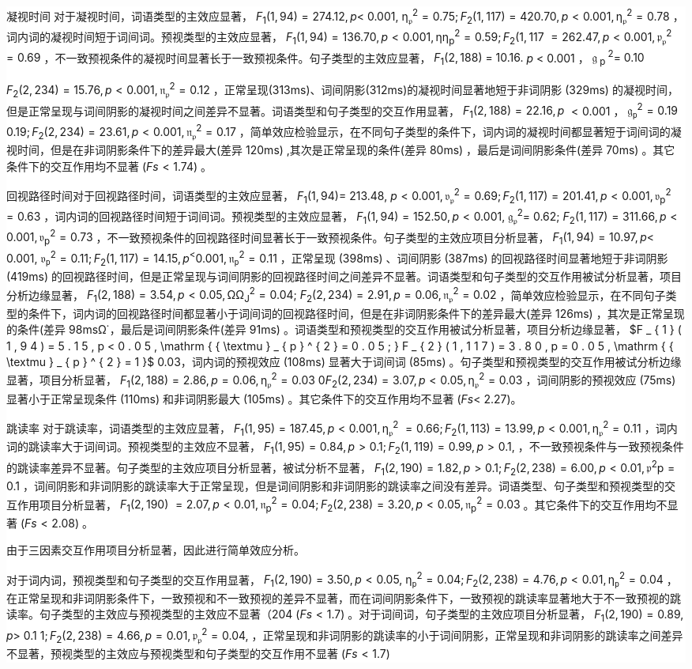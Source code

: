 凝视时间 对于凝视时间，词语类型的主效应显著， $F _ { 1 } ( 1 , 9 4 ) = 2 7 4 . 1 2 , p <$ 0.001, $\mathfrak { \eta } _ { \mathfrak { p } } ^ { 2 } = 0 . 7 5 ; F _ { 2 } ( 1 , 1 1 7 ) = 4 2 0 . 7 0 , p < 0 . 0 0 1 , \mathfrak { \eta } _ { \mathfrak { p } } ^ { 2 } = 0 . 7 8$ ，词内词的凝视时间短于词间词。预视类型的主效应显著， $F _ { 1 } ( 1 , 9 4 ) = 1 3 6 . 7 0 , p < 0 . 0 0 1 , \mathsf { \eta } \mathsf { \eta } _ { \mathsf { p } } ^ { 2 } = 0 . 5 9 ; F _ { 2 } ( 1 , 1 1 \mathsf { 7 }$ $= 2 6 2 . 4 7 , p < 0 . 0 0 1 , \mathfrak { p } _ { \mathfrak { p } } ^ { 2 } = 0 . 6 9$ ，不一致预视条件的凝视时间显著长于一致预视条件。句子类型的主效应显著， $F _ { 1 } ( 2 , 1 8 8 ) \ = \ 1 0 . 1 6 .$ $p ~ < ~ 0 . 0 0 1$ ， ${ \mathfrak { g } } _ { \mathrm { ~ p ~ } } ^ { 2 } = \ 0 . 1 0$

$F _ { 2 } ( 2 , 2 3 4 ) { = } 1 5 . 7 6 , p { < } 0 . 0 0 1 , \mathfrak { n } _ { \mathfrak { p } } ^ { 2 } { = } 0 . 1 2$ ，正常呈现(313ms)、词间阴影(312ms)的凝视时间显著地短于非词阴影 $( 3 2 9 \mathrm { m s } )$ 的凝视时间，但是正常呈现与词间阴影的凝视时间之间差异不显著。词语类型和句子类型的交互作用显著， $F _ { 1 } ( 2 , 1 8 8 ) = 2 2 . 1 6 , p$ $< 0 . 0 0 1$ ， ${ \mathfrak { g } } _ { \mathtt { p } } ^ { 2 } = 0 . 1 9$ $0 . 1 9 ; F _ { 2 } ( 2 , 2 3 4 ) = 2 3 . 6 1 , p < 0 . 0 0 1 , \mathfrak { n } _ { \mathfrak { p } } ^ { 2 } = 0 . 1 7$ ，简单效应检验显示，在不同句子类型的条件下，词内词的凝视时间都显著短于词间词的凝视时间，但是在非词阴影条件下的差异最大(差异 $1 2 0 \mathrm { m s } )$ ,其次是正常呈现的条件(差异 $8 0 \mathrm { m s } )$ ，最后是词间阴影条件(差异 $7 0 \mathrm { { m s } ) }$ 。其它条件下的交互作用均不显著 $( F s < 1 . 7 4 )$ 。

回视路径时间对于回视路径时间，词语类型的主效应显著， $F _ { 1 } ( 1 , 9 4 ) =$ 213.48, $p < 0 . 0 0 1 , \mathfrak { v } _ { \mathfrak { p } } ^ { 2 } = 0 . 6 9 ; F _ { 2 } ( 1 , 1 1 7 ) = 2 0 1 . 4 1 , p < 0 . 0 0 1 , \mathfrak { v } _ { \mathrm { p } } ^ { 2 } = 0 . 6 3$ ，词内词的回视路径时间短于词间词。预视类型的主效应显著， $F _ { 1 } ( 1 , 9 4 ) = 1 5 2 . 5 0 , p < 0 . 0 0 1 ,$ $\mathfrak { g } _ { \mathfrak { p } } ^ { 2 } =$ 0.62; $F _ { 2 } ( 1 , 1 1 7 ) = 3 1 1 . 6 6 , p < 0 . 0 0 1 , \mathfrak { v } _ { \mathrm { p } } ^ { 2 } = 0 . 7 3$ ，不一致预视条件的回视路径时间显著长于一致预视条件。句子类型的主效应项目分析显著， $F _ { 1 } ( 1 , 9 4 ) = 1 0 . 9 7 , p <$ 0.001, $\mathfrak { v } _ { \mathtt { p } } ^ { 2 } = 0 . 1 1 ; F _ { 2 } ( 1 , 1 1 7 ) = 1 4 . 1 5 , p ^ { < } 0 . 0 0 1 , \mathfrak { n } _ { \mathtt { p } } ^ { 2 } = 0 . 1 1$ ，正常呈现 $( 3 9 8 \mathrm { m s } )$ 、词间阴影 $( 3 8 7 \mathrm { m s } )$ 的回视路径时间显著地短于非词阴影 $( 4 1 9 \mathrm { m s } )$ 的回视路径时间，但是正常呈现与词间阴影的回视路径时间之间差异不显著。词语类型和句子类型的交互作用被试分析显著，项目分析边缘显著， $F _ { 1 } ( 2 , 1 8 8 ) = 3 . 5 4 , p < 0 . 0 5 , \mathsf { \Omega } \mathsf { \Omega } _ { \mathsf { J } } ^ { 2 } = 0 . 0 4 ;$ $F _ { 2 } ( 2 , 2 3 4 ) = 2 . 9 1 , p = 0 . 0 6 , \mathfrak { n } _ { \mathfrak { p } } ^ { 2 } = 0 . 0 2$ ，简单效应检验显示，在不同句子类型的条件下，词内词的回视路径时间都显著小于词间词的回视路径时间，但是在非词阴影条件下的差异最大(差异 $1 2 6 \mathrm { { m s } ) }$ ，其次是正常呈现的条件(差异 $9 8 \mathrm { m s } \mathrm { \dot { \Omega } }$ ，最后是词间阴影条件(差异 $9 1 \mathrm { m s } )$ 。词语类型和预视类型的交互作用被试分析显著，项目分析边缘显著， $F _ { 1 } ( 1 , 9 4 ) = 5 . 1 5 , p < 0 . 0 5 , \mathrm { { \textmu } _ { p } ^ { 2 } = 0 . 0 5 ; } F _ { 2 } ( 1 , 1 1 7 ) = 3 . 8 0 , p = 0 . 0 5 , \mathrm { { \textmu } _ { p } ^ { 2 } = 1 }$ 0.03，词内词的预视效应 $( 1 0 8 \mathrm { { m s } ) }$ 显著大于词间词 $( 8 5 \mathrm { m s } )$ 。句子类型和预视类型的交互作用被试分析边缘显著，项目分析显著， $F _ { 1 } ( 2 , 1 8 8 ) = 2 . 8 6 , p = 0 . 0 6 , \mathfrak { \eta } _ { \mathfrak { p } } ^ { 2 } = 0 . 0 3$ 0$F _ { 2 } ( 2 , 2 3 4 ) = 3 . 0 7 , p < 0 . 0 5 , \mathfrak { \eta } _ { \mathfrak { p } } ^ { 2 } = 0 . 0 3$ ，词间阴影的预视效应 $( 7 5 \mathrm { m s } )$ 显著小于正常呈现条件 $( 1 1 0 \mathrm { m s } )$ 和非词阴影最大 $( 1 0 5 \mathrm { { m s } ) }$ 。其它条件下的交互作用均不显著 $( F s <$ 2.27)。

跳读率 对于跳读率，词语类型的主效应显著， $F _ { 1 } ( 1 , 9 5 ) = 1 8 7 . 4 5 , p < 0 . 0 0 1 , \mathfrak { \eta } _ { \mathfrak { p } } ^ { 2 }$ $= 0 . 6 6 ; F _ { 2 } ( 1 , 1 1 3 ) = 1 3 . 9 9 , p < 0 . 0 0 1 , \mathfrak { \eta } _ { \mathfrak { p } } ^ { 2 } = 0 . 1 1$ ，词内词的跳读率大于词间词。预视类型的主效应不显著， $F _ { 1 } ( 1 , 9 5 ) = 0 . 8 4 , p > 0 . 1 ; F _ { 2 } ( 1 , 1 1 9 ) = 0 . 9 9 , p > 0 . 1 ,$ ，不一致预视条件与一致预视条件的跳读率差异不显著。句子类型的主效应项目分析显著，被试分析不显著， $F _ { 1 } ( 2 , 1 9 0 ) = 1 . 8 2 , p > 0 . 1 ; F _ { 2 } ( 2 , 2 3 8 ) = 6 . 0 0 , p < 0 . 0 1 , \mathfrak { p ^ { 2 } \mathrm { p } } = 0 . 1$ ，词间阴影和非词阴影的跳读率大于正常呈现，但是词间阴影和非词阴影的跳读率之间没有差异。词语类型、句子类型和预视类型的交互作用项目分析显著， $F _ { 1 } ( 2 , 1 9 0 )$ $= 2 . 0 7 , p < 0 . 0 1 , \mathfrak { n } _ { \mathrm { p } } ^ { 2 } = 0 . 0 4 ; F _ { 2 } ( 2 , 2 3 8 ) = 3 . 2 0 , p < 0 . 0 5 , \mathfrak { n } _ { \mathrm { p } } ^ { 2 } = 0 . 0 3$ 。其它条件下的交互作用均不显著 $( F s < 2 . 0 8 )$ 。

由于三因素交互作用项目分析显著，因此进行简单效应分析。

对于词内词，预视类型和句子类型的交互作用显著， $F _ { 1 } ( 2 , 1 9 0 ) = 3 . 5 0 , p < 0 . 0 5 ,$ $\mathfrak { \eta } _ { \mathtt { p } } ^ { 2 } = 0 . 0 4 ; F _ { 2 } ( 2 , 2 3 8 ) = 4 . 7 6 , p < 0 . 0 1 , \mathfrak { \eta } _ { \mathtt { p } } ^ { 2 } = 0 . 0 4$ ，在正常呈现和非词阴影条件下，一致预视和不一致预视的差异不显著，而在词间阴影条件下，一致预视的跳读率显著地大于不一致预视的跳读率。句子类型的主效应与预视类型的主效应不显著（204 $( F s < 1 . 7 )$ 。对于词间词，句子类型的主效应项目分析显著， $F _ { 1 } ( 2 , 1 9 0 ) = 0 . 8 9 , p >$ 0.1 $1 ; F _ { 2 } ( 2 , 2 3 8 ) = 4 . 6 6 , p = 0 . 0 1 , \mathfrak { p } _ { \mathfrak { p } } ^ { 2 } = 0 . 0 4 ,$ ，正常呈现和非词阴影的跳读率的小于词间阴影，正常呈现和非词阴影的跳读率之间差异不显著，预视类型的主效应与预视类型和句子类型的交互作用不显著 $( F s < 1 . 7 )$
